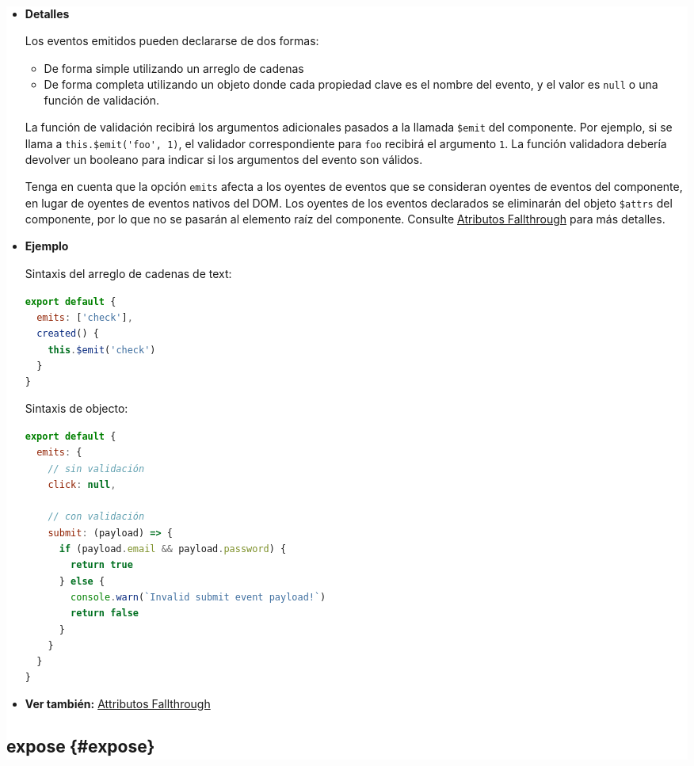 - **Detalles**

  Los eventos emitidos pueden declararse de dos formas:

  - De forma simple utilizando un arreglo de cadenas
  - De forma completa utilizando un objeto donde cada propiedad clave es el nombre del evento, y el valor es `null` o una función de validación.

  La función de validación recibirá los argumentos adicionales pasados a la llamada `$emit` del componente. Por ejemplo, si se llama a `this.$emit('foo', 1)`, el validador correspondiente para `foo` recibirá el argumento `1`. La función validadora debería devolver un booleano para indicar si los argumentos del evento son válidos.

  Tenga en cuenta que la opción `emits` afecta a los oyentes de eventos que se consideran oyentes de eventos del componente, en lugar de oyentes de eventos nativos del DOM. Los oyentes de los eventos declarados se eliminarán del objeto `$attrs` del componente, por lo que no se pasarán al elemento raíz del componente. Consulte [Atributos Fallthrough](/guide/components/attrs) para más detalles.

- **Ejemplo**

  Sintaxis del arreglo de cadenas de text:

  ```js
  export default {
    emits: ['check'],
    created() {
      this.$emit('check')
    }
  }
  ```

  Sintaxis de objecto:

  ```js
  export default {
    emits: {
      // sin validación
      click: null,

      // con validación
      submit: (payload) => {
        if (payload.email && payload.password) {
          return true
        } else {
          console.warn(`Invalid submit event payload!`)
          return false
        }
      }
    }
  }
  ```

* **Ver también:** [Attributos Fallthrough](/guide/components/attrs)

## expose {#expose}

